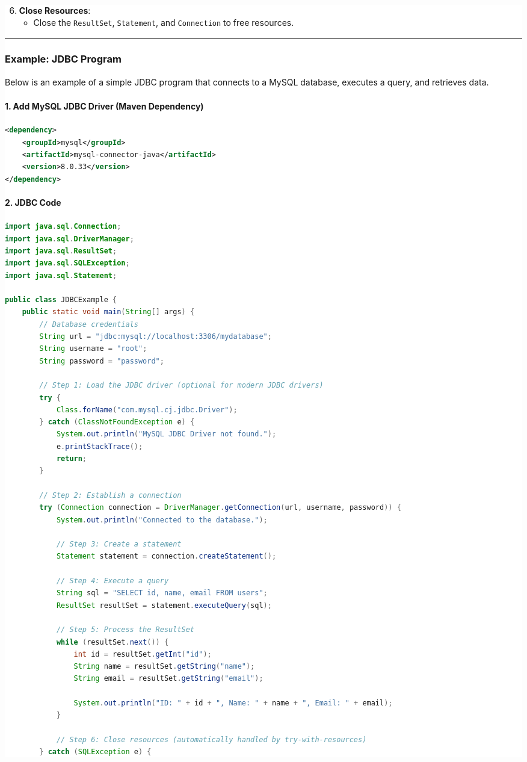 6. **Close Resources**:
   - Close the `ResultSet`, `Statement`, and `Connection` to free resources.

---

### **Example: JDBC Program**

Below is an example of a simple JDBC program that connects to a MySQL database, executes a query, and retrieves data.

#### **1. Add MySQL JDBC Driver (Maven Dependency)**
```xml
<dependency>
    <groupId>mysql</groupId>
    <artifactId>mysql-connector-java</artifactId>
    <version>8.0.33</version>
</dependency>
```

#### **2. JDBC Code**
```java
import java.sql.Connection;
import java.sql.DriverManager;
import java.sql.ResultSet;
import java.sql.SQLException;
import java.sql.Statement;

public class JDBCExample {
    public static void main(String[] args) {
        // Database credentials
        String url = "jdbc:mysql://localhost:3306/mydatabase";
        String username = "root";
        String password = "password";

        // Step 1: Load the JDBC driver (optional for modern JDBC drivers)
        try {
            Class.forName("com.mysql.cj.jdbc.Driver");
        } catch (ClassNotFoundException e) {
            System.out.println("MySQL JDBC Driver not found.");
            e.printStackTrace();
            return;
        }

        // Step 2: Establish a connection
        try (Connection connection = DriverManager.getConnection(url, username, password)) {
            System.out.println("Connected to the database.");

            // Step 3: Create a statement
            Statement statement = connection.createStatement();

            // Step 4: Execute a query
            String sql = "SELECT id, name, email FROM users";
            ResultSet resultSet = statement.executeQuery(sql);

            // Step 5: Process the ResultSet
            while (resultSet.next()) {
                int id = resultSet.getInt("id");
                String name = resultSet.getString("name");
                String email = resultSet.getString("email");

                System.out.println("ID: " + id + ", Name: " + name + ", Email: " + email);
            }

            // Step 6: Close resources (automatically handled by try-with-resources)
        } catch (SQLException e) {
```